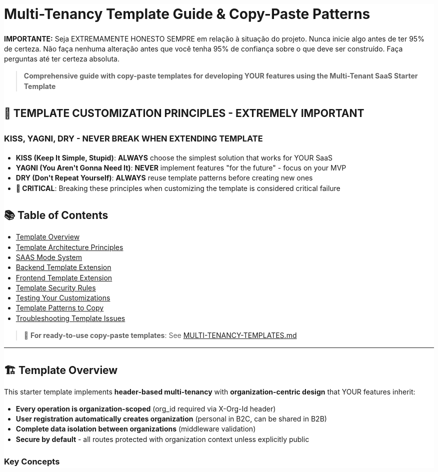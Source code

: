 # Multi-Tenancy Template Guide & Copy-Paste Patterns

**IMPORTANTE:** Seja EXTREMAMENTE HONESTO SEMPRE em relação à situação do projeto. Nunca inicie algo antes de ter 95% de certeza. Não faça nenhuma alteração antes que você tenha 95% de confiança sobre o que deve ser construído. Faça perguntas até ter certeza absoluta.

> **Comprehensive guide with copy-paste templates for developing YOUR features using the Multi-Tenant SaaS Starter Template**

## 🎯 **TEMPLATE CUSTOMIZATION PRINCIPLES - EXTREMELY IMPORTANT**

### **KISS, YAGNI, DRY - NEVER BREAK WHEN EXTENDING TEMPLATE**

- **KISS (Keep It Simple, Stupid)**: **ALWAYS** choose the simplest solution that works for YOUR SaaS
- **YAGNI (You Aren't Gonna Need It)**: **NEVER** implement features "for the future" - focus on your MVP
- **DRY (Don't Repeat Yourself)**: **ALWAYS** reuse template patterns before creating new ones
- **🔴 CRITICAL**: Breaking these principles when customizing the template is considered critical failure

## 📚 Table of Contents

- [Template Overview](#template-overview)
- [Template Architecture Principles](#template-architecture-principles)
- [SAAS Mode System](#saas-mode-system)
- [Backend Template Extension](#backend-template-extension)
- [Frontend Template Extension](#frontend-template-extension)
- [Template Security Rules](#template-security-rules)
- [Testing Your Customizations](#testing-your-customizations)
- [Template Patterns to Copy](#template-patterns-to-copy)
- [Troubleshooting Template Issues](#troubleshooting-template-issues)

> 🎯 **For ready-to-use copy-paste templates**: See [MULTI-TENANCY-TEMPLATES.md](MULTI-TENANCY-TEMPLATES.md)

---

## 🏗️ Template Overview

This starter template implements **header-based multi-tenancy** with **organization-centric design** that YOUR features inherit:

- **Every operation is organization-scoped** (org_id required via X-Org-Id header)
- **User registration automatically creates organization** (personal in B2C, can be shared in B2B)
- **Complete data isolation between organizations** (middleware validation)
- **Secure by default** - all routes protected with organization context unless explicitly public

### Key Concepts
